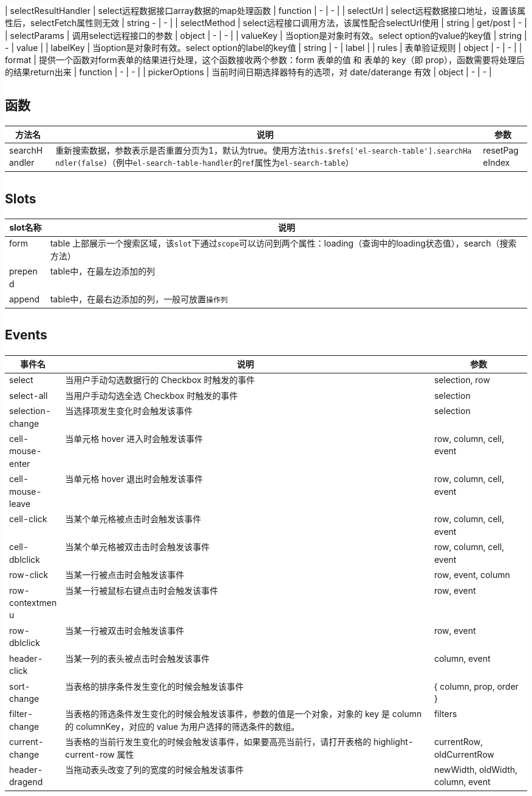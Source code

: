 | selectResultHandler | select远程数据接口array数据的map处理函数 | function | - | - |
| selectUrl | select远程数据接口地址，设置该属性后，selectFetch属性则无效 | string - | - |
| selectMethod | select远程接口调用方法，该属性配合selectUrl使用 | string | get/post | - |
| selectParams | 调用select远程接口的参数 | object | - | - |
| valueKey | 当option是对象时有效。select option的value的key值 | string | - | value |
| labelKey | 当option是对象时有效。select option的label的key值 | string | - | label |
| rules | 表单验证规则 | object | - | - |
| format | 提供一个函数对form表单的结果进行处理，这个函数接收两个参数：form 表单的值 和 表单的 key（即 prop），函数需要将处理后的结果return出来 | function | - | - |
| pickerOptions | 当前时间日期选择器特有的选项，对 date/daterange 有效 | object | - | - |

## 函数

| 方法名 | 说明 | 参数 |
| ----- |-----|-----|
| searchHandler | 重新搜索数据，参数表示是否重置分页为1，默认为true。使用方法`this.$refs['el-search-table'].searchHandler(false)`（例中`el-search-table-handler`的`ref`属性为`el-search-table`） | resetPageIndex |

## Slots

| slot名称 | 说明 |
| ---- |-----|
| form | table 上部展示一个搜索区域，该`slot`下通过`scope`可以访问到两个属性：loading（查询中的loading状态值），search（搜索方法）|
| prepend | table中，在最左边添加的列 |
| append | table中，在最右边添加的列，一般可放置`操作列` |

## Events

| 事件名 | 说明 | 参数 |
| ---- |-----| ----- |
| select | 当用户手动勾选数据行的 Checkbox 时触发的事件 | selection, row |
| select-all | 当用户手动勾选全选 Checkbox 时触发的事件 | selection |
| selection-change | 当选择项发生变化时会触发该事件 | selection |
| cell-mouse-enter | 当单元格 hover 进入时会触发该事件 | row, column, cell, event |
| cell-mouse-leave | 当单元格 hover 退出时会触发该事件 | row, column, cell, event |
| cell-click | 当某个单元格被点击时会触发该事件 | row, column, cell, event |
| cell-dblclick | 当某个单元格被双击击时会触发该事件 | row, column, cell, event |
| row-click | 当某一行被点击时会触发该事件 | row, event, column |
| row-contextmenu | 当某一行被鼠标右键点击时会触发该事件| row, event |
| row-dblclick | 当某一行被双击时会触发该事件 | row, event |
| header-click | 当某一列的表头被点击时会触发该事件 | column, event |
| sort-change | 当表格的排序条件发生变化的时候会触发该事件 | { column, prop, order } |
| filter-change | 当表格的筛选条件发生变化的时候会触发该事件，参数的值是一个对象，对象的 key 是 column 的 columnKey，对应的 value 为用户选择的筛选条件的数组。 | filters |
| current-change | 当表格的当前行发生变化的时候会触发该事件，如果要高亮当前行，请打开表格的 highlight-current-row 属性 | currentRow, oldCurrentRow |
| header-dragend | 当拖动表头改变了列的宽度的时候会触发该事件 | newWidth, oldWidth, column, event |